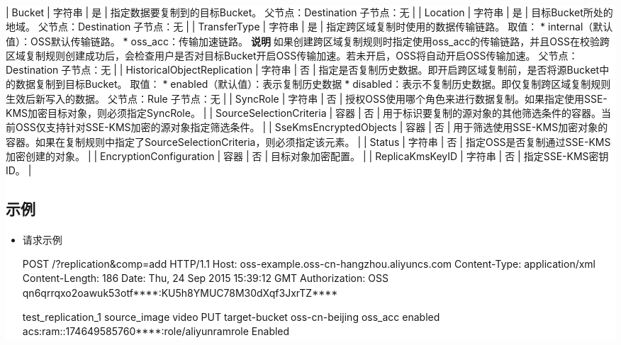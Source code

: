 | Bucket                      | 字符串 | 是    | 指定数据要复制到的目标Bucket。 父节点：Destination 子节点：无                                                                                                                                                                                                                                                                                                                                                                                                                |
| Location                    | 字符串 | 是    | 目标Bucket所处的地域。 父节点：Destination 子节点：无                                                                                                                                                                                                                                                                                                                                                                                                                    |
| TransferType                | 字符串 | 是    | 指定跨区域复制时使用的数据传输链路。 取值： * internal（默认值）：OSS默认传输链路。   * oss_acc：传输加速链路。 **说明** 如果创建跨区域复制规则时指定使用oss_acc的传输链路，并且OSS在校验跨区域复制规则创建成功后，会检查用户是否对目标Bucket开启OSS传输加速。若未开启，OSS将自动开启OSS传输加速。    父节点：Destination 子节点：无                                                                                                                             |
| HistoricalObjectReplication | 字符串 | 否    | 指定是否复制历史数据。即开启跨区域复制前，是否将源Bucket中的数据复制到目标Bucket。 取值： * enabled（默认值）：表示复制历史数据   * disabled：表示不复制历史数据。即仅复制跨区域复制规则生效后新写入的数据。    父节点：Rule 子节点：无                                                                                                                                                                                                           |
| SyncRole                    | 字符串 | 否    | 授权OSS使用哪个角色来进行数据复制。如果指定使用SSE-KMS加密目标对象，则必须指定SyncRole。                                                                                                                                                                                                                                                                                                                                                                                                                                   |
| SourceSelectionCriteria     | 容器  | 否    | 用于标识要复制的源对象的其他筛选条件的容器。当前OSS仅支持针对SSE-KMS加密的源对象指定筛选条件。                                                                                                                                                                                                                                                                                                                                                                                                                                    |
| SseKmsEncryptedObjects      | 容器  | 否    | 用于筛选使用SSE-KMS加密对象的容器。如果在复制规则中指定了SourceSelectionCriteria，则必须指定该元素。                                                                                                                                                                                                                                                                                                                                                                                                                       |
| Status                      | 字符串 | 否    | 指定OSS是否复制通过SSE-KMS加密创建的对象。                                                                                                                                                                                                                                                                                                                                                                                                                                                              |
| EncryptionConfiguration     | 容器  | 否    | 目标对象加密配置。                                                                                                                                                                                                                                                                                                                                                                                                                                                                               |
| ReplicaKmsKeyID             | 字符串 | 否    | 指定SSE-KMS密钥ID。                                                                                                                                                                                                                                                                                                                                                                                                                                                                          |



示例 
-----------------------

* 请求示例

  




    POST /?replication&comp=add HTTP/1.1
    Host: oss-example.oss-cn-hangzhou.aliyuncs.com 
    Content-Type: application/xml
    Content-Length: 186
    Date: Thu, 24 Sep 2015 15:39:12 GMT
    Authorization: OSS qn6qrrqxo2oawuk53otf****:KU5h8YMUC78M30dXqf3JxrTZ****
    
    
    <?xml version="1.0" encoding="UTF-8"?>
    <ReplicationConfiguration>
      <Rule>
         <ID>test_replication_1</ID>
         <PrefixSet>
            <Prefix>source_image</Prefix>
            <Prefix>video</Prefix>
         </PrefixSet>
         <Action>PUT</Action>
         <Destination>
            <Bucket>target-bucket</Bucket>
            <Location>oss-cn-beijing</Location>
            <TransferType>oss_acc</TransferType>
         </Destination>
         <HistoricalObjectReplication>enabled</HistoricalObjectReplication>
          <SyncRole>acs:ram::174649585760****:role/aliyunramrole</SyncRole>
          <SourceSelectionCriteria>
             <SseKmsEncryptedObjects>
               <Status>Enabled</Status>
             </SseKmsEncryptedObjects>
          </SourceSelectionCriteria>